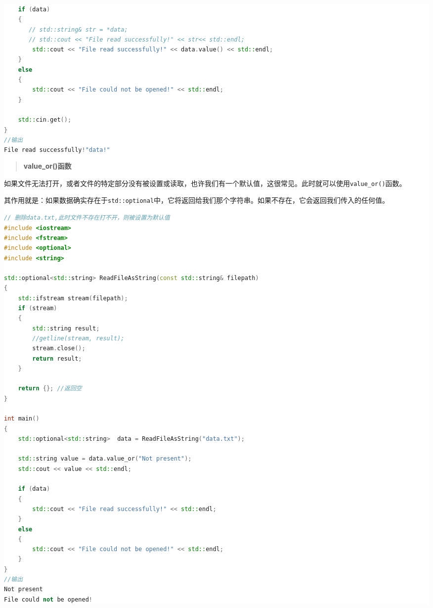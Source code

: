 ```cpp
    if (data)
    {   
       // std::string& str = *data;
       // std::cout << "File read successfully!" << str<< std::endl;
        std::cout << "File read successfully!" << data.value() << std::endl;      
    }
    else
    {
        std::cout << "File could not be opened!" << std::endl;
    }

    std::cin.get();
}
//输出
File read successfully!"data!"
```

> **value_or()函数**

如果文件无法打开，或者文件的特定部分没有被设置或读取，也许我们有一个默认值，这很常见。此时就可以使用`value_or()`函数。

其作用就是：如果数据确实存在于`std::optional`中，它将返回给我们那个字符串。如果不存在，它会返回我们传入的任何值。

```cpp
// 删除data.txt,此时文件不存在打不开，则被设置为默认值
#include <iostream>
#include <fstream>
#include <optional>
#include <string>

std::optional<std::string> ReadFileAsString(const std::string& filepath)
{
    std::ifstream stream(filepath);
    if (stream)
    {
        std::string result;
        //getline(stream, result);
        stream.close();
        return result;
    }

    return {}; //返回空
}

int main()
{
    std::optional<std::string>  data = ReadFileAsString("data.txt");

    std::string value = data.value_or("Not present");
    std::cout << value << std::endl;

    if (data)
    {
        std::cout << "File read successfully!" << std::endl;
    }
    else
    {
        std::cout << "File could not be opened!" << std::endl;
    }
}
//输出
Not present
File could not be opened!
```
